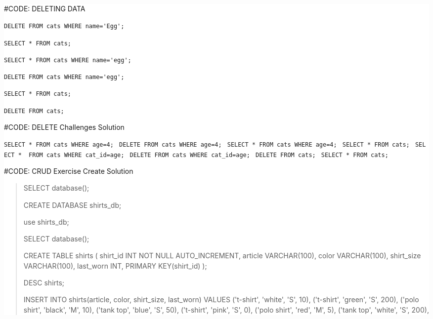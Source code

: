 
#CODE: DELETING DATA

`DELETE FROM cats WHERE name='Egg';
` 

`SELECT * FROM cats;
` 

`SELECT * FROM cats WHERE name='egg';
` 

`DELETE FROM cats WHERE name='egg';
` 

`SELECT * FROM cats;
` 

`DELETE FROM cats;`

#CODE: DELETE Challenges Solution

`SELECT * FROM cats WHERE age=4;
` 
`DELETE FROM cats WHERE age=4;
` 
`SELECT * FROM cats WHERE age=4;
` 
`SELECT * FROM cats;
` 
`SELECT *  FROM cats WHERE cat_id=age;
` 
`DELETE FROM cats WHERE cat_id=age;
` 
`DELETE FROM cats;
` 
`SELECT * FROM cats;`


#CODE: CRUD Exercise Create Solution
> SELECT database();
>  
> CREATE DATABASE shirts_db;
>  
> use shirts_db;
>  
> SELECT database();
>  
> CREATE TABLE shirts
>   (
>     shirt_id INT NOT NULL AUTO_INCREMENT,
>     article VARCHAR(100),
>     color VARCHAR(100),
>     shirt_size VARCHAR(100),
>     last_worn INT,
>     PRIMARY KEY(shirt_id)
>   );
>  
> DESC shirts;
>  
> INSERT INTO shirts(article, color, shirt_size, last_worn) VALUES
> ('t-shirt', 'white', 'S', 10),
> ('t-shirt', 'green', 'S', 200),
> ('polo shirt', 'black', 'M', 10),
> ('tank top', 'blue', 'S', 50),
> ('t-shirt', 'pink', 'S', 0),
> ('polo shirt', 'red', 'M', 5),
> ('tank top', 'white', 'S', 200),